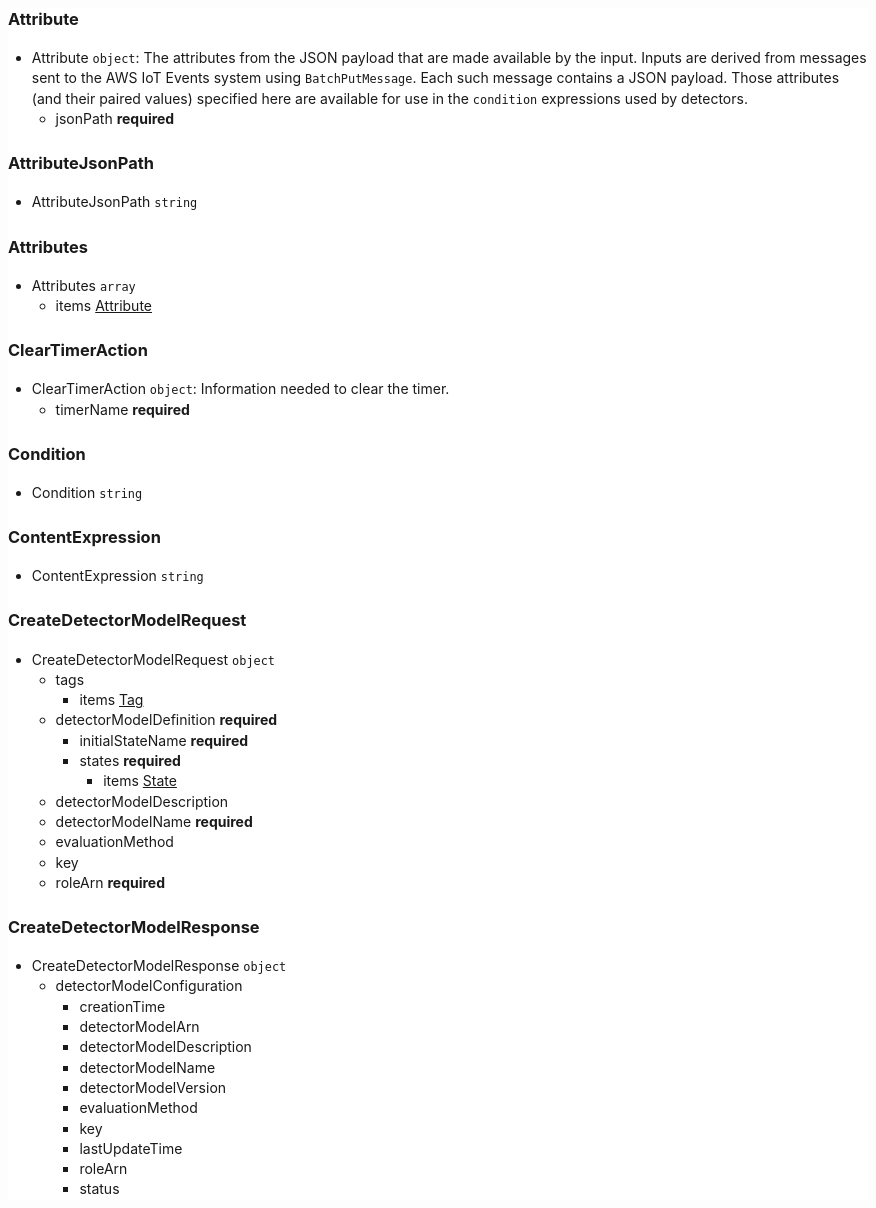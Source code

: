 ### Attribute
* Attribute `object`: The attributes from the JSON payload that are made available by the input. Inputs are derived from messages sent to the AWS IoT Events system using <code>BatchPutMessage</code>. Each such message contains a JSON payload. Those attributes (and their paired values) specified here are available for use in the <code>condition</code> expressions used by detectors. 
  * jsonPath **required**

### AttributeJsonPath
* AttributeJsonPath `string`

### Attributes
* Attributes `array`
  * items [Attribute](#attribute)

### ClearTimerAction
* ClearTimerAction `object`: Information needed to clear the timer.
  * timerName **required**

### Condition
* Condition `string`

### ContentExpression
* ContentExpression `string`

### CreateDetectorModelRequest
* CreateDetectorModelRequest `object`
  * tags
    * items [Tag](#tag)
  * detectorModelDefinition **required**
    * initialStateName **required**
    * states **required**
      * items [State](#state)
  * detectorModelDescription
  * detectorModelName **required**
  * evaluationMethod
  * key
  * roleArn **required**

### CreateDetectorModelResponse
* CreateDetectorModelResponse `object`
  * detectorModelConfiguration
    * creationTime
    * detectorModelArn
    * detectorModelDescription
    * detectorModelName
    * detectorModelVersion
    * evaluationMethod
    * key
    * lastUpdateTime
    * roleArn
    * status
